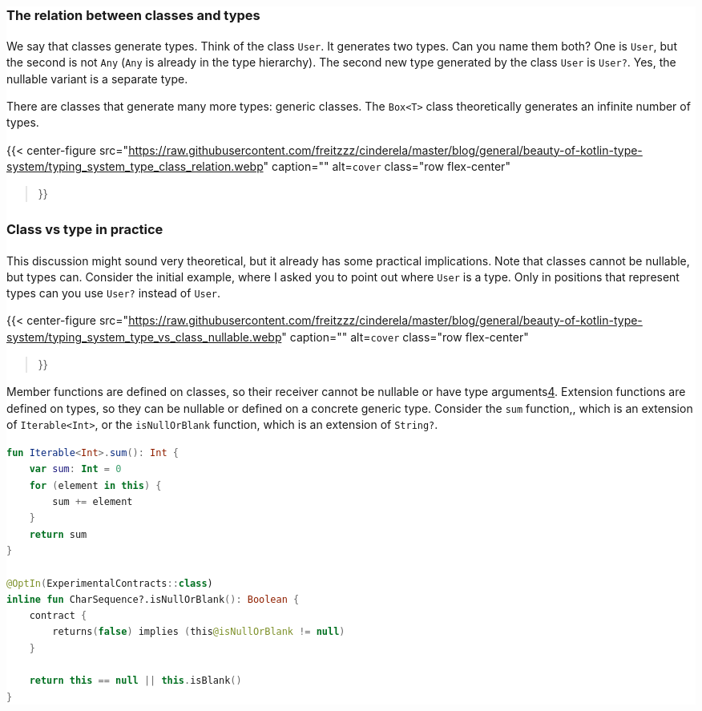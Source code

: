### The relation between classes and types

We say that classes generate types. Think of the class `User`. It generates two types. Can you name them both? One is `User`, but the second is not `Any` (`Any` is already in the type hierarchy). The second new type generated by the class `User` is `User?`. Yes, the nullable variant is a separate type.

There are classes that generate many more types: generic classes. The `Box<T>` class theoretically generates an infinite number of types.

{{< center-figure
    src="https://raw.githubusercontent.com/freitzzz/cinderela/master/blog/general/beauty-of-kotlin-type-system/typing_system_type_class_relation.webp"
    caption=""
    alt=`cover`
    class="row flex-center"
>}}

### Class vs type in practice

This discussion might sound very theoretical, but it already has some practical implications. Note that classes cannot be nullable, but types can. Consider the initial example, where I asked you to point out where `User` is a type. Only in positions that represent types can you use `User?` instead of `User`.

{{< center-figure
    src="https://raw.githubusercontent.com/freitzzz/cinderela/master/blog/general/beauty-of-kotlin-type-system/typing_system_type_vs_class_nullable.webp"
    caption=""
    alt=`cover`
    class="row flex-center"
>}}

Member functions are defined on classes, so their receiver cannot be nullable or have type arguments[4](#definition-4). Extension functions are defined on types, so they can be nullable or defined on a concrete generic type. Consider the `sum` function,, which is an extension of `Iterable<Int>`, or the `isNullOrBlank` function, which is an extension of `String?`.

```kotlin
fun Iterable<Int>.sum(): Int {
    var sum: Int = 0
    for (element in this) {
        sum += element
    }
    return sum
}

@OptIn(ExperimentalContracts::class)
inline fun CharSequence?.isNullOrBlank(): Boolean {
    contract {
        returns(false) implies (this@isNullOrBlank != null)
    }

    return this == null || this.isBlank()
}
```
